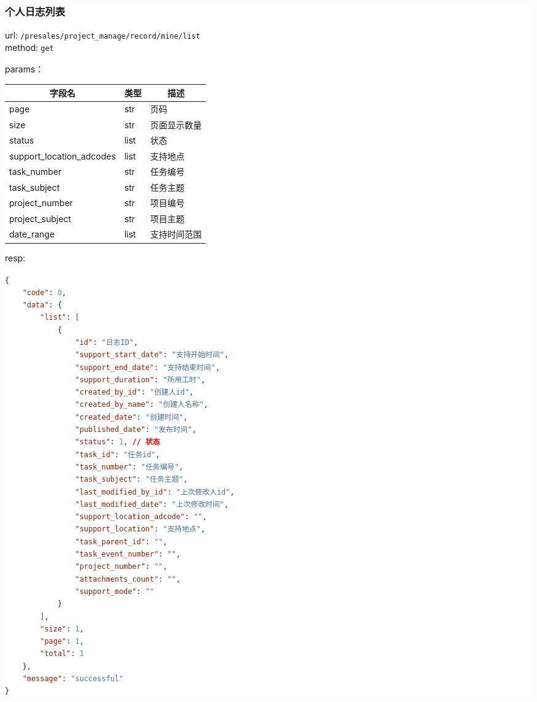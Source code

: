 ```json
```



### 个人日志列表  
url: `/presales/project_manage/record/mine/list`  
method: `get`

params：

| 字段名                      | 类型   | 描述         |
|--------------------------|------| ------------ |
| page                     | str  | 页码         |
| size                     | str  | 页面显示数量 |
| status                   | list  | 状态 |
| support_location_adcodes | list | 支持地点 |
| task_number              | str  | 任务编号 |
| task_subject             | str  | 任务主题 |
| project_number           | str  | 项目编号 |
| project_subject          | str  | 项目主题 |
| date_range          | list | 支持时间范围 |

resp:

```json
{
	"code": 0,
	"data": {
		"list": [
			{
				"id": "日志ID",
				"support_start_date": "支持开始时间",
				"support_end_date": "支持结束时间",
				"support_duration": "所用工时",
				"created_by_id": "创建人id",
				"created_by_name": "创建人名称",
				"created_date": "创建时间",
				"published_date": "发布时间",
				"status": 1, // 状态
				"task_id": "任务id",
				"task_number": "任务编号",
				"task_subject": "任务主题",
                "last_modified_by_id": "上次修改人id",
                "last_modified_date": "上次修改时间",
                "support_location_adcode": "",
                "support_location": "支持地点",
                "task_parent_id": "",
                "task_event_number": "",
                "project_number": "",
                "attachments_count": "",
                "support_mode": ""
			}
		],
		"size": 1,
		"page": 1,
		"total": 1
	},
	"message": "successful"
}
```